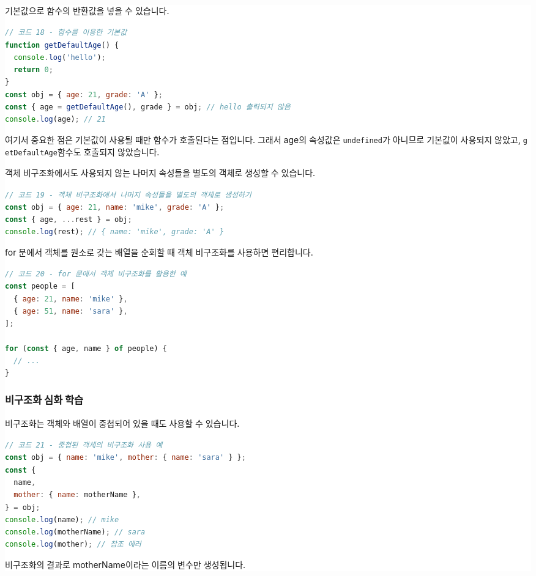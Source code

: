 기본값으로 함수의 반환값을 넣을 수 있습니다.

```js
// 코드 18 - 함수를 이용한 기본값
function getDefaultAge() {
  console.log('hello');
  return 0;
}
const obj = { age: 21, grade: 'A' };
const { age = getDefaultAge(), grade } = obj; // hello 출력되지 않음
console.log(age); // 21
```

여기서 중요한 점은 기본값이 사용될 때만 함수가 호출된다는 점입니다. 그래서 age의 속성값은 `undefined`가 아니므로 기본값이 사용되지 않았고, `getDefaultAge`함수도 호출되지 않았습니다.

객체 비구조화에서도 사용되지 않는 나머지 속성들을 별도의 객체로 생성할 수 있습니다.

```js
// 코드 19 - 객체 비구조화에서 나머지 속성들을 별도의 객체로 생성하기
const obj = { age: 21, name: 'mike', grade: 'A' };
const { age, ...rest } = obj;
console.log(rest); // { name: 'mike', grade: 'A' }
```

for 문에서 객체를 원소로 갖는 배열을 순회할 때 객체 비구조화를 사용하면 편리합니다.

```js
// 코드 20 - for 문에서 객체 비구조화를 활용한 예
const people = [
  { age: 21, name: 'mike' },
  { age: 51, name: 'sara' },
];

for (const { age, name } of people) {
  // ...
}
```

### 비구조화 심화 학습

비구조화는 객체와 배열이 중첩되어 있을 때도 사용할 수 있습니다.

```js
// 코드 21 - 중첩된 객체의 비구조화 사용 예
const obj = { name: 'mike', mother: { name: 'sara' } };
const {
  name,
  mother: { name: motherName },
} = obj;
console.log(name); // mike
console.log(motherName); // sara
console.log(mother); // 참조 에러
```

비구조화의 결과로 motherName이라는 이름의 변수만 생성됩니다.
